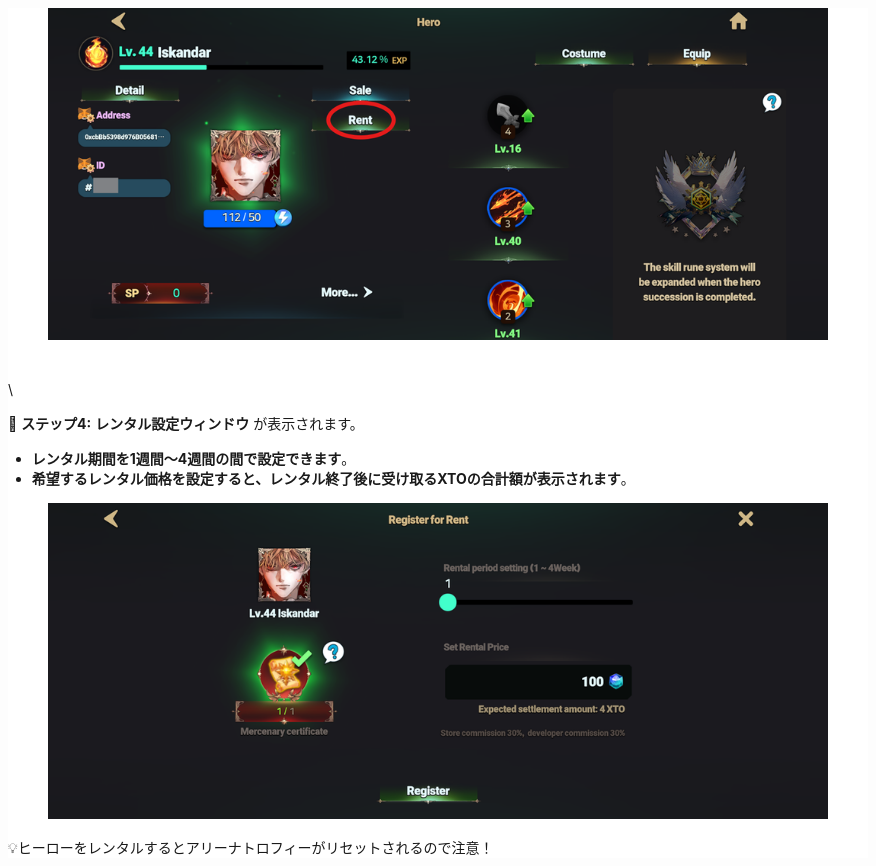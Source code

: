 <figure><img src="../.gitbook/assets/image (11).png" alt=""><figcaption></figcaption></figure>

\
\


📌 **ステップ4:** **レンタル設定ウィンドウ** が表示されます。

* **レンタル期間を1週間～4週間の間で設定できます**。
* **希望するレンタル価格を設定すると、レンタル終了後に受け取るXTOの合計額が表示されます**。

<figure><img src="../.gitbook/assets/image (12).png" alt=""><figcaption></figcaption></figure>



💡ヒーローをレンタルするとアリーナトロフィーがリセットされるので注意！
